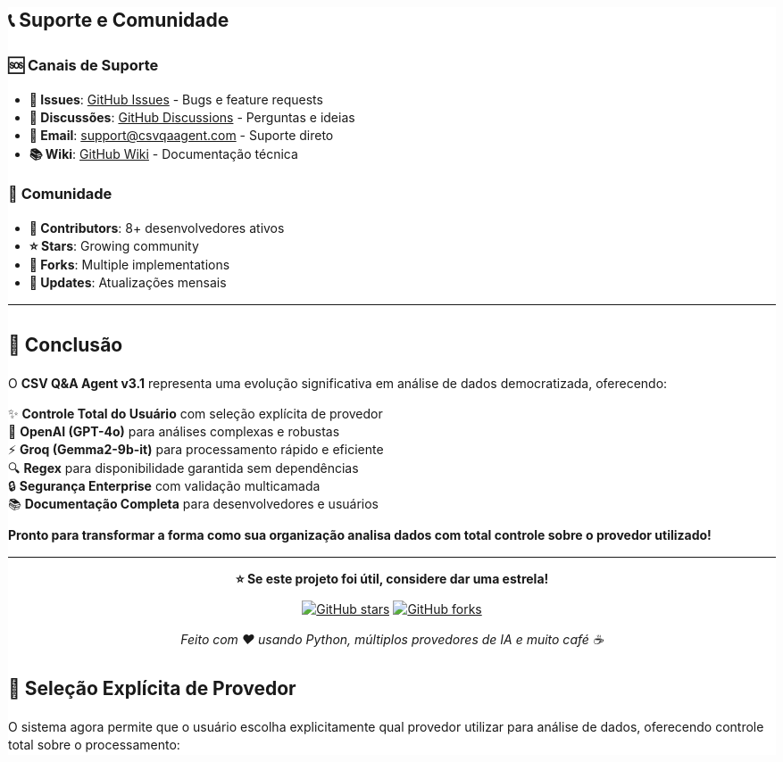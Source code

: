 ## 📞 **Suporte e Comunidade**

### 🆘 **Canais de Suporte**
- **🐛 Issues**: [GitHub Issues](https://github.com/seu-usuario/CSV_QA_Agent/issues) - Bugs e feature requests
- **💬 Discussões**: [GitHub Discussions](https://github.com/seu-usuario/CSV_QA_Agent/discussions) - Perguntas e ideias
- **📧 Email**: support@csvqaagent.com - Suporte direto
- **📚 Wiki**: [GitHub Wiki](https://github.com/seu-usuario/CSV_QA_Agent/wiki) - Documentação técnica

### 🤝 **Comunidade**
- **👥 Contributors**: 8+ desenvolvedores ativos
- **⭐ Stars**: Growing community
- **🍴 Forks**: Multiple implementations
- **🔄 Updates**: Atualizações mensais

---

## 🎉 **Conclusão**

O **CSV Q&A Agent v3.1** representa uma evolução significativa em análise de dados democratizada, oferecendo:

✨ **Controle Total do Usuário** com seleção explícita de provedor  
🧠 **OpenAI (GPT-4o)** para análises complexas e robustas  
⚡ **Groq (Gemma2-9b-it)** para processamento rápido e eficiente  
🔍 **Regex** para disponibilidade garantida sem dependências  
🔒 **Segurança Enterprise** com validação multicamada  
📚 **Documentação Completa** para desenvolvedores e usuários  

**Pronto para transformar a forma como sua organização analisa dados com total controle sobre o provedor utilizado!**

---

<div align="center">

**⭐ Se este projeto foi útil, considere dar uma estrela!**

[![GitHub stars](https://img.shields.io/github/stars/seu-usuario/CSV_QA_Agent.svg?style=social&label=Star)](https://github.com/seu-usuario/CSV_QA_Agent)
[![GitHub forks](https://img.shields.io/github/forks/seu-usuario/CSV_QA_Agent.svg?style=social&label=Fork)](https://github.com/seu-usuario/CSV_QA_Agent/fork)

*Feito com ❤️ usando Python, múltiplos provedores de IA e muito café ☕*

</div>

## 🔧 **Seleção Explícita de Provedor**

O sistema agora permite que o usuário escolha explicitamente qual provedor utilizar para análise de dados, oferecendo controle total sobre o processamento:
